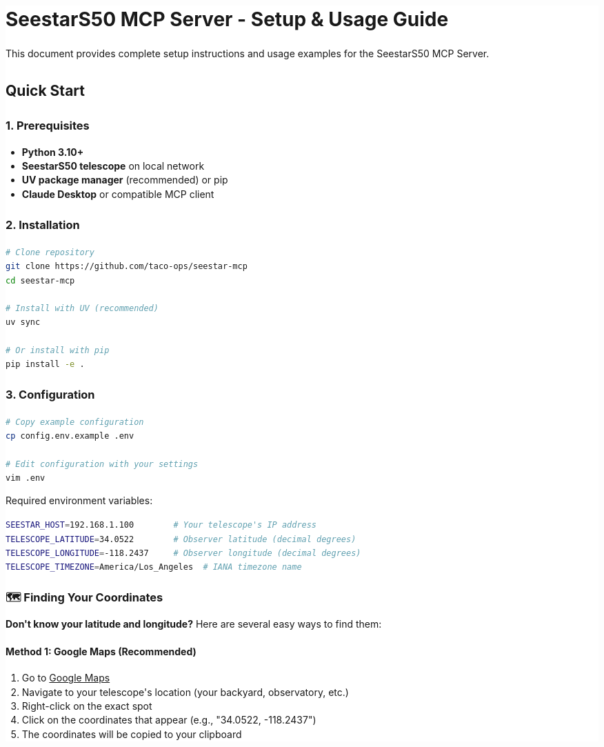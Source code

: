 # SeestarS50 MCP Server - Setup & Usage Guide

This document provides complete setup instructions and usage examples for the SeestarS50 MCP Server.

## Quick Start

### 1. Prerequisites
- **Python 3.10+**
- **SeestarS50 telescope** on local network
- **UV package manager** (recommended) or pip
- **Claude Desktop** or compatible MCP client

### 2. Installation
```bash
# Clone repository
git clone https://github.com/taco-ops/seestar-mcp
cd seestar-mcp

# Install with UV (recommended)
uv sync

# Or install with pip
pip install -e .
```

### 3. Configuration
```bash
# Copy example configuration
cp config.env.example .env

# Edit configuration with your settings
vim .env
```

Required environment variables:
```bash
SEESTAR_HOST=192.168.1.100        # Your telescope's IP address
TELESCOPE_LATITUDE=34.0522        # Observer latitude (decimal degrees)
TELESCOPE_LONGITUDE=-118.2437     # Observer longitude (decimal degrees)
TELESCOPE_TIMEZONE=America/Los_Angeles  # IANA timezone name
```

### 🗺️ Finding Your Coordinates

**Don't know your latitude and longitude?** Here are several easy ways to find them:

#### Method 1: Google Maps (Recommended)
1. Go to [Google Maps](https://maps.google.com)
2. Navigate to your telescope's location (your backyard, observatory, etc.)
3. Right-click on the exact spot
4. Click on the coordinates that appear (e.g., "34.0522, -118.2437")
5. The coordinates will be copied to your clipboard

